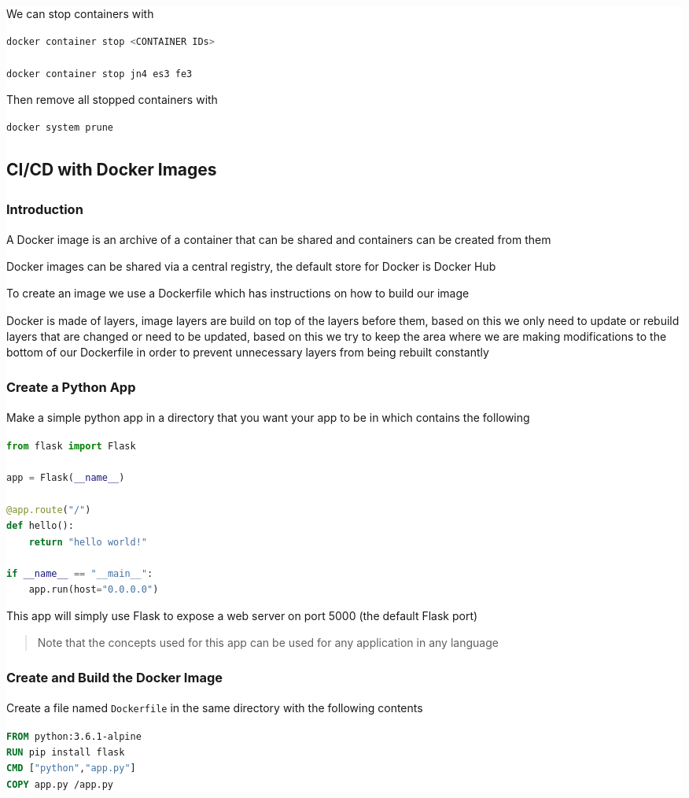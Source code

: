 We can stop containers with

```bash
docker container stop <CONTAINER IDs>

docker container stop jn4 es3 fe3
```

Then remove all stopped containers with 

```bash
docker system prune
```

## CI/CD with Docker Images

### Introduction

A Docker image is an archive of a container that can be shared and containers can be created from them

Docker images can be shared via a central registry, the default store for Docker is Docker Hub

To create an image we use a Dockerfile which has instructions on how to build our image

Docker is made of layers, image layers are build on top of the layers before them, based on this we only need to update or rebuild layers that are changed or need to be updated, based on this we try to keep the area where we are making modifications to the bottom of our Dockerfile in order to prevent unnecessary layers from being rebuilt constantly

### Create a Python App

Make a simple python app in a directory that you want your app to be in which contains the following

```python
from flask import Flask

app = Flask(__name__)

@app.route("/")
def hello():
    return "hello world!"

if __name__ == "__main__":
    app.run(host="0.0.0.0")
```

This app will simply use Flask to expose a web server on port 5000 \(the default Flask port\)

> Note that the concepts used for this app can be used for any application in any language

### Create and Build the Docker Image

Create a file named `Dockerfile` in the same directory with the following contents

```dockerfile
FROM python:3.6.1-alpine
RUN pip install flask
CMD ["python","app.py"]
COPY app.py /app.py
```
